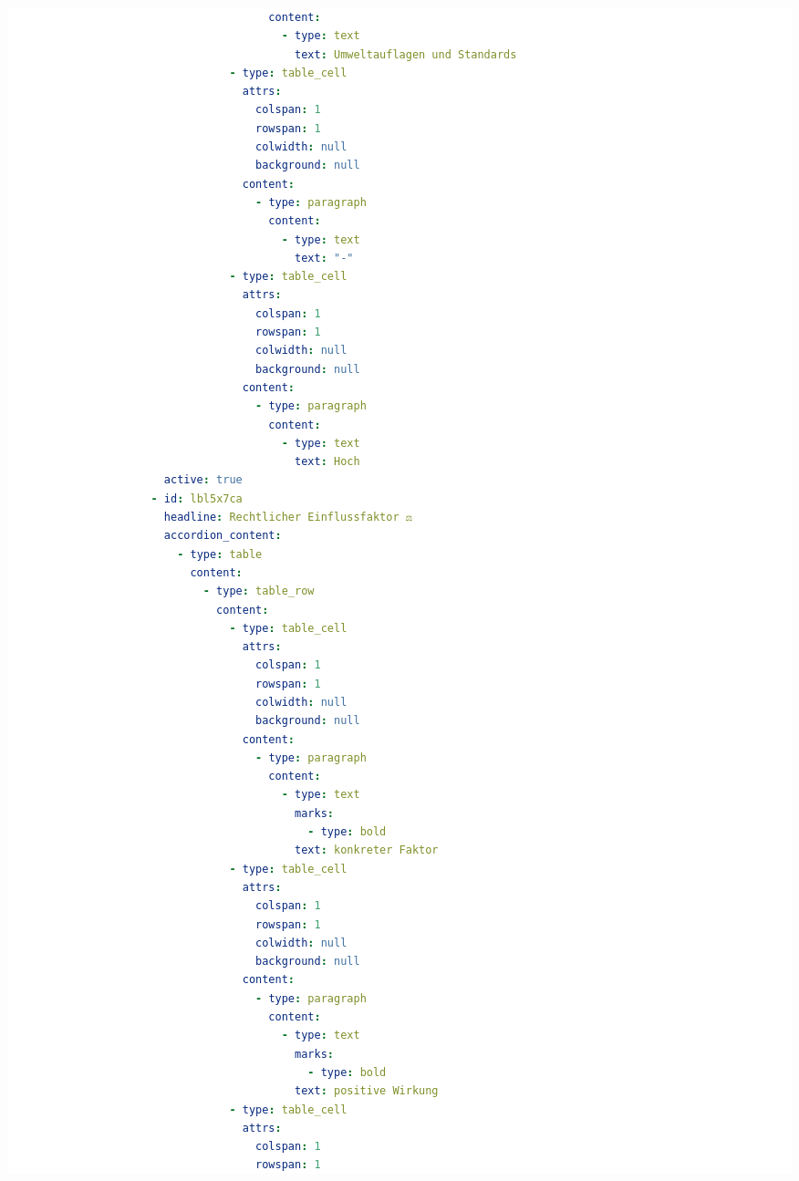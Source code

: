 ```yaml
                                        content:
                                          - type: text
                                            text: Umweltauflagen und Standards
                                  - type: table_cell
                                    attrs:
                                      colspan: 1
                                      rowspan: 1
                                      colwidth: null
                                      background: null
                                    content:
                                      - type: paragraph
                                        content:
                                          - type: text
                                            text: "-"
                                  - type: table_cell
                                    attrs:
                                      colspan: 1
                                      rowspan: 1
                                      colwidth: null
                                      background: null
                                    content:
                                      - type: paragraph
                                        content:
                                          - type: text
                                            text: Hoch
                        active: true
                      - id: lbl5x7ca
                        headline: Rechtlicher Einflussfaktor ⚖
                        accordion_content:
                          - type: table
                            content:
                              - type: table_row
                                content:
                                  - type: table_cell
                                    attrs:
                                      colspan: 1
                                      rowspan: 1
                                      colwidth: null
                                      background: null
                                    content:
                                      - type: paragraph
                                        content:
                                          - type: text
                                            marks:
                                              - type: bold
                                            text: konkreter Faktor
                                  - type: table_cell
                                    attrs:
                                      colspan: 1
                                      rowspan: 1
                                      colwidth: null
                                      background: null
                                    content:
                                      - type: paragraph
                                        content:
                                          - type: text
                                            marks:
                                              - type: bold
                                            text: positive Wirkung
                                  - type: table_cell
                                    attrs:
                                      colspan: 1
                                      rowspan: 1
```